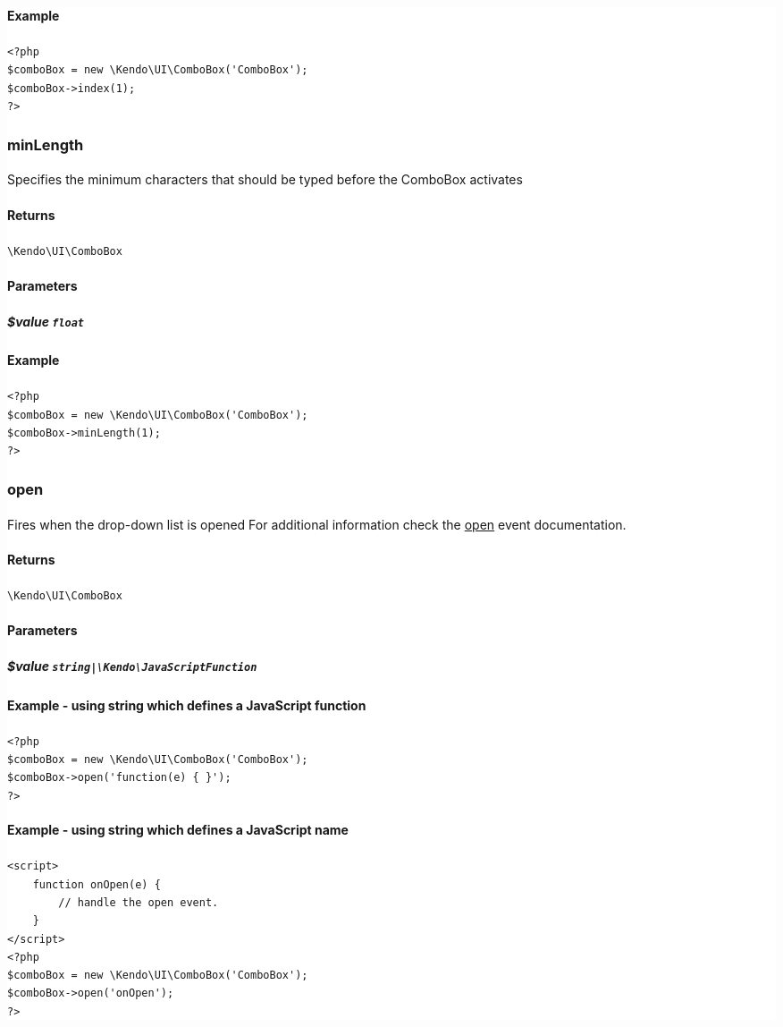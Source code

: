 

#### Example 
    <?php
    $comboBox = new \Kendo\UI\ComboBox('ComboBox');
    $comboBox->index(1);
    ?>

### minLength
Specifies the minimum characters that should be typed before the ComboBox activates

#### Returns
`\Kendo\UI\ComboBox`

#### Parameters

##### $value `float`



#### Example 
    <?php
    $comboBox = new \Kendo\UI\ComboBox('ComboBox');
    $comboBox->minLength(1);
    ?>

### open
Fires when the drop-down list is opened
For additional information check the [open](/api/web/combobox#events-open) event documentation.

#### Returns
`\Kendo\UI\ComboBox`

#### Parameters

##### $value `string|\Kendo\JavaScriptFunction`

#### Example - using string which defines a JavaScript function

    <?php
    $comboBox = new \Kendo\UI\ComboBox('ComboBox');
    $comboBox->open('function(e) { }');
    ?>

#### Example - using string which defines a JavaScript name
    <script>
        function onOpen(e) {
            // handle the open event.
        }
    </script>
    <?php
    $comboBox = new \Kendo\UI\ComboBox('ComboBox');
    $comboBox->open('onOpen');
    ?>
